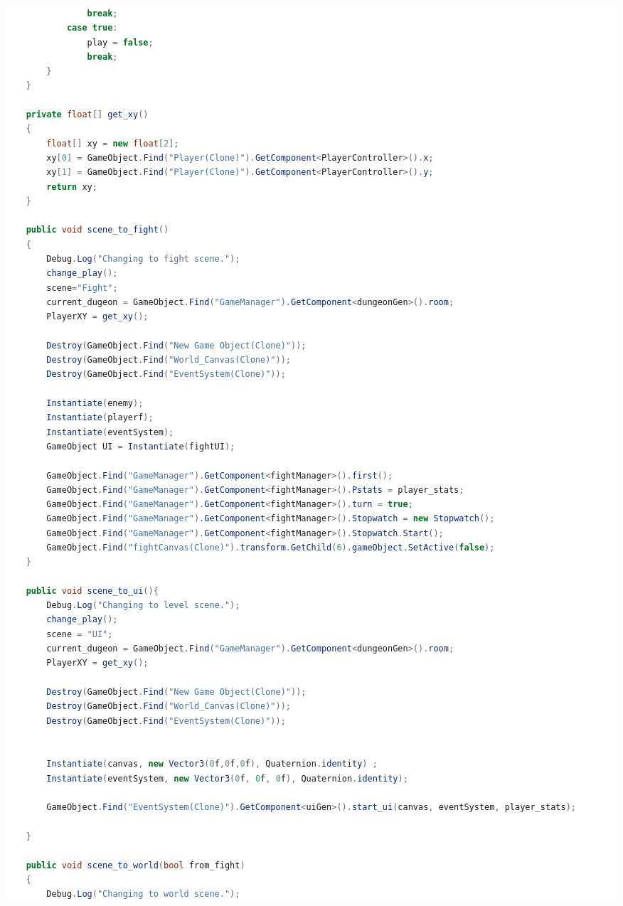 ```c#
                break;
            case true:
                play = false;
                break;
        }
    }

    private float[] get_xy()
    {
        float[] xy = new float[2];
        xy[0] = GameObject.Find("Player(Clone)").GetComponent<PlayerController>().x;
        xy[1] = GameObject.Find("Player(Clone)").GetComponent<PlayerController>().y;
        return xy;
    }

    public void scene_to_fight()
    {
        Debug.Log("Changing to fight scene.");
        change_play();
        scene="Fight";
        current_dugeon = GameObject.Find("GameManager").GetComponent<dungeonGen>().room;
        PlayerXY = get_xy();

        Destroy(GameObject.Find("New Game Object(Clone)"));
        Destroy(GameObject.Find("World_Canvas(Clone)"));
        Destroy(GameObject.Find("EventSystem(Clone)"));

        Instantiate(enemy);
        Instantiate(playerf);
        Instantiate(eventSystem);
        GameObject UI = Instantiate(fightUI);

        GameObject.Find("GameManager").GetComponent<fightManager>().first();
        GameObject.Find("GameManager").GetComponent<fightManager>().Pstats = player_stats;
        GameObject.Find("GameManager").GetComponent<fightManager>().turn = true;
        GameObject.Find("GameManager").GetComponent<fightManager>().Stopwatch = new Stopwatch();
        GameObject.Find("GameManager").GetComponent<fightManager>().Stopwatch.Start();
        GameObject.Find("fightCanvas(Clone)").transform.GetChild(6).gameObject.SetActive(false);
    }

    public void scene_to_ui(){
        Debug.Log("Changing to level scene.");
        change_play();
        scene = "UI";
        current_dugeon = GameObject.Find("GameManager").GetComponent<dungeonGen>().room;
        PlayerXY = get_xy();

        Destroy(GameObject.Find("New Game Object(Clone)"));
        Destroy(GameObject.Find("World_Canvas(Clone)"));
        Destroy(GameObject.Find("EventSystem(Clone)"));


        Instantiate(canvas, new Vector3(0f,0f,0f), Quaternion.identity) ;
        Instantiate(eventSystem, new Vector3(0f, 0f, 0f), Quaternion.identity);

        GameObject.Find("EventSystem(Clone)").GetComponent<uiGen>().start_ui(canvas, eventSystem, player_stats);

    }

    public void scene_to_world(bool from_fight)
    {
        Debug.Log("Changing to world scene.");
```